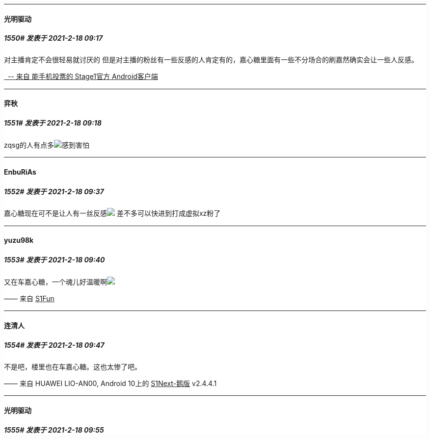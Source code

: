 *****

####  光明驱动  
##### 1550#       发表于 2021-2-18 09:17


对主播肯定不会很轻易就讨厌的
但是对主播的粉丝有一些反感的人肯定有的，嘉心糖里面有一些不分场合的刷嘉然确实会让一些人反感。

[  -- 来自 能手机投票的 Stage1官方 Android客户端](https://www.coolapk.com/apk/140634)


*****

####  弈秋  
##### 1551#       发表于 2021-2-18 09:18


zqsg的人有点多<img src="https://static.saraba1st.com/image/smiley/face2017/067.png" referrerpolicy="no-referrer">感到害怕


*****

####  EnbuRiAs  
##### 1552#       发表于 2021-2-18 09:37


嘉心糖现在可不是让人有一丝反感<img src="https://static.saraba1st.com/image/smiley/face2017/067.png" referrerpolicy="no-referrer"> 差不多可以快进到打成虚拟xz粉了


*****

####  yuzu98k  
##### 1553#       发表于 2021-2-18 09:40


又在车嘉心糖，一个魂儿好温暖啊<img src="https://static.saraba1st.com/image/smiley/face2017/169.gif" referrerpolicy="no-referrer">

—— 来自 [S1Fun](https://s1fun.koalcat.com)


*****

####  连清人  
##### 1554#       发表于 2021-2-18 09:47


不是吧，楼里也在车嘉心糖。这也太惨了吧。

—— 来自 HUAWEI LIO-AN00, Android 10上的 [S1Next-鹅版](https://github.com/ykrank/S1-Next/releases) v2.4.4.1


*****

####  光明驱动  
##### 1555#       发表于 2021-2-18 09:55
